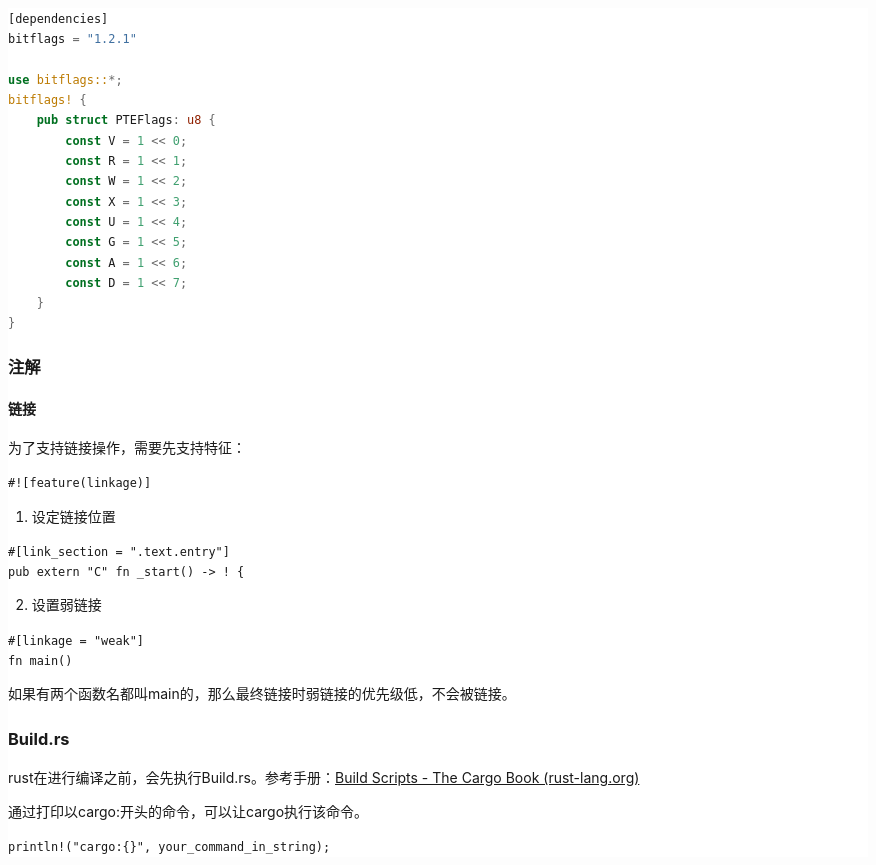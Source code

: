 ```rust
[dependencies]
bitflags = "1.2.1"

use bitflags::*;
bitflags! {
    pub struct PTEFlags: u8 {
        const V = 1 << 0;
        const R = 1 << 1;
        const W = 1 << 2;
        const X = 1 << 3;
        const U = 1 << 4;
        const G = 1 << 5;
        const A = 1 << 6;
        const D = 1 << 7;
    }
}
```



### 注解

#### 链接

为了支持链接操作，需要先支持特征：

```
#![feature(linkage)]
```

1. 设定链接位置

```
#[link_section = ".text.entry"]
pub extern "C" fn _start() -> ! {
```

2. 设置弱链接

```
#[linkage = "weak"]
fn main()
```

如果有两个函数名都叫main的，那么最终链接时弱链接的优先级低，不会被链接。

### Build.rs

rust在进行编译之前，会先执行Build.rs。参考手册：[Build Scripts - The Cargo Book (rust-lang.org)](https://doc.rust-lang.org/cargo/reference/build-scripts.html)

通过打印以cargo:开头的命令，可以让cargo执行该命令。

```
println!("cargo:{}", your_command_in_string);
```
